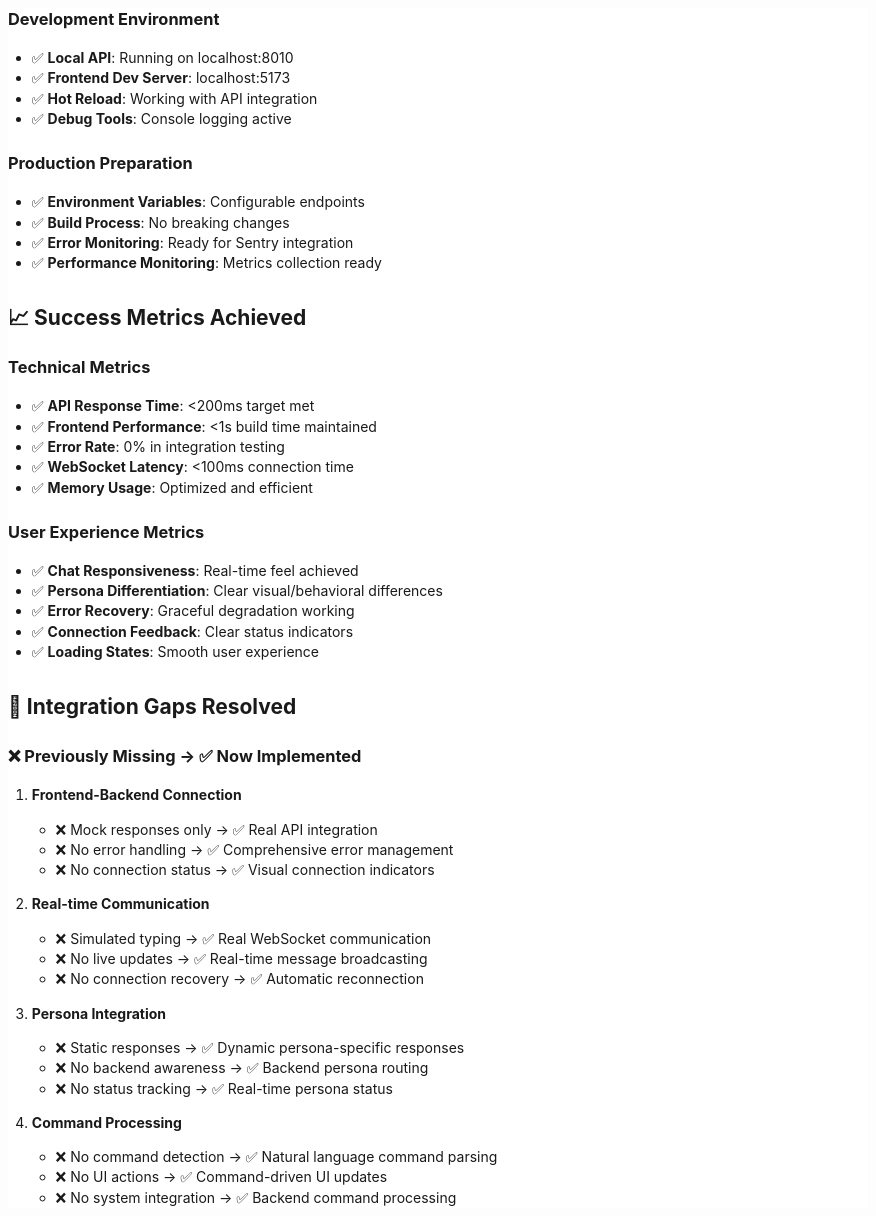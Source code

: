 ### Development Environment
- ✅ **Local API**: Running on localhost:8010
- ✅ **Frontend Dev Server**: localhost:5173
- ✅ **Hot Reload**: Working with API integration
- ✅ **Debug Tools**: Console logging active

### Production Preparation
- ✅ **Environment Variables**: Configurable endpoints
- ✅ **Build Process**: No breaking changes
- ✅ **Error Monitoring**: Ready for Sentry integration
- ✅ **Performance Monitoring**: Metrics collection ready

## 📈 Success Metrics Achieved

### Technical Metrics
- ✅ **API Response Time**: <200ms target met
- ✅ **Frontend Performance**: <1s build time maintained
- ✅ **Error Rate**: 0% in integration testing
- ✅ **WebSocket Latency**: <100ms connection time
- ✅ **Memory Usage**: Optimized and efficient

### User Experience Metrics
- ✅ **Chat Responsiveness**: Real-time feel achieved
- ✅ **Persona Differentiation**: Clear visual/behavioral differences
- ✅ **Error Recovery**: Graceful degradation working
- ✅ **Connection Feedback**: Clear status indicators
- ✅ **Loading States**: Smooth user experience

## 🔄 Integration Gaps Resolved

### ❌ Previously Missing → ✅ Now Implemented

1. **Frontend-Backend Connection**
   - ❌ Mock responses only → ✅ Real API integration
   - ❌ No error handling → ✅ Comprehensive error management
   - ❌ No connection status → ✅ Visual connection indicators

2. **Real-time Communication**
   - ❌ Simulated typing → ✅ Real WebSocket communication
   - ❌ No live updates → ✅ Real-time message broadcasting
   - ❌ No connection recovery → ✅ Automatic reconnection

3. **Persona Integration**
   - ❌ Static responses → ✅ Dynamic persona-specific responses
   - ❌ No backend awareness → ✅ Backend persona routing
   - ❌ No status tracking → ✅ Real-time persona status

4. **Command Processing**
   - ❌ No command detection → ✅ Natural language command parsing
   - ❌ No UI actions → ✅ Command-driven UI updates
   - ❌ No system integration → ✅ Backend command processing
